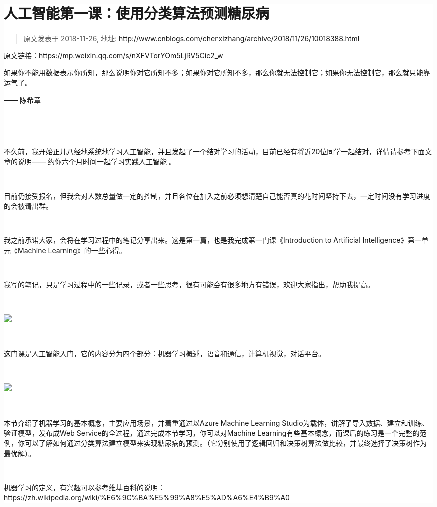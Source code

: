# 人工智能第一课：使用分类算法预测糖尿病 
> 原文发表于 2018-11-26, 地址: http://www.cnblogs.com/chenxizhang/archive/2018/11/26/10018388.html 


原文链接：<https://mp.weixin.qq.com/s/nXFVTorYOm5LjRV5Cic2_w>


如果你不能用数据表示你所知，那么说明你对它所知不多；如果你对它所知不多，那么你就无法控制它；如果你无法控制它，那么就只能靠运气了。


—— 陈希章



 


 

不久前，我开始正儿八经地系统地学习人工智能，并且发起了一个结对学习的活动，目前已经有将近20位同学一起结对，详情请参考下面文章的说明—— [约你六个月时间一起学习实践人工智能](http://mp.weixin.qq.com/s?__biz=MjM5ODEyNjE5OA==&mid=2455455186&idx=1&sn=2ec54a0dff45ce90f699dc21a02c6bfd&chksm=b16092cb86171bdd13410385bf4fadf2da66106ea19afcf6c4a95e75bd694e6f537f9276f392&scene=21) 。



 

目前仍接受报名，但我会对人数总量做一定的控制，并且各位在加入之前必须想清楚自己能否真的花时间坚持下去，一定时间没有学习进度的会被请出群。



 

我之前承诺大家，会将在学习过程中的笔记分享出来。这是第一篇，也是我完成第一门课《Introduction to Artificial Intelligence》第一单元《Machine Learning》的一些心得。



 

我写的笔记，只是学习过程中的一些记录，或者一些思考，很有可能会有很多地方有错误，欢迎大家指出，帮助我提高。



 

![](https://img2018.cnblogs.com/blog/9072/201811/9072-20181126065650831-456172073.png)



 

这门课是人工智能入门，它的内容分为四个部分：机器学习概述，语音和通信，计算机视觉，对话平台。



 

![](https://img2018.cnblogs.com/blog/9072/201811/9072-20181126065651895-1897152778.png)



 

本节介绍了机器学习的基本概念，主要应用场景，并着重通过以Azure Machine Learning Studio为载体，讲解了导入数据、建立和训练、验证模型，发布成Web Service的全过程，通过完成本节学习，你可以对Machine Learning有些基本概念，而课后的练习是一个完整的范例，你可以了解如何通过分类算法建立模型来实现糖尿病的预测。（它分别使用了逻辑回归和决策树算法做比较，并最终选择了决策树作为最优解）。



 

机器学习的定义，有兴趣可以参考维基百科的说明：https://zh.wikipedia.org/wiki/%E6%9C%BA%E5%99%A8%E5%AD%A6%E4%B9%A0
